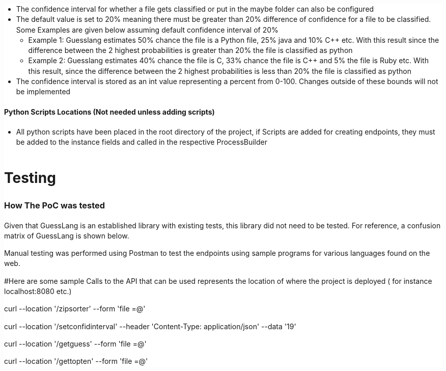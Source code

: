 
* The confidence interval for whether a file gets classified or put in the maybe folder can also be configured
* The default value is set to 20% meaning there must be greater than 20% difference of confidence for a file to be classified. Some Examples are given below assuming default confidence interval of 20%
  + Example 1: Guesslang estimates 50% chance the file is a Python file, 25% java and 10% C++ etc. With this result since the difference between the 2 highest probabilities is greater than 20% the file is classified as python
  + Example 2: Guesslang estimates 40% chance the file is C, 33% chance the file is C++ and 5% the file is Ruby etc. With this result, since the difference between the 2 highest probabilities is less than 20% the file is classified as python
* The confidence interval is stored as an int value representing a percent from 0-100. Changes outside of these bounds will not be implemented


#### Python Scripts Locations (Not needed unless adding scripts)


* All python scripts have been placed in the root directory of the project, if Scripts are added for creating endpoints, they must be added to the instance fields and called in the respective ProcessBuilder


# Testing


### How The PoC was tested


Given that GuessLang is an established library with existing tests, this library did not need to be tested. For reference, a confusion matrix of GuessLang is shown below.









Manual testing was performed using Postman to test the endpoints using sample programs for various languages found on the web.



#Here are some sample Calls to the API that can be used
<depoloyedurl> represents the location of where the project is deployed ( for instance localhost:8080 etc.)

curl --location '<deployedurl>/zipsorter' --form 'file
=@<YOUR TEST ZIP>'

curl --location '<deployedurl>/setconfidinterval' --header 'Content-Type: application/json' --data '19'

curl --location '<deployedurl>/getguess' --form 'file
=@<YOUR TEST FILE>'

curl --location '<deployedurl>/gettopten' --form 'file
=@<YOUR TEST FILE>'

